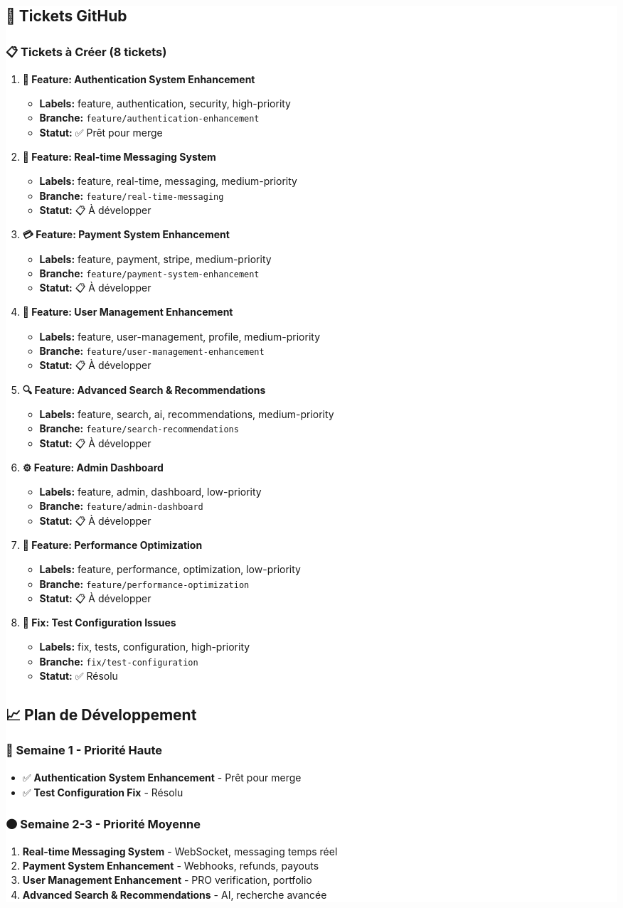 ## 🎫 Tickets GitHub

### 📋 Tickets à Créer (8 tickets)

1. **🔐 Feature: Authentication System Enhancement**
   - **Labels:** feature, authentication, security, high-priority
   - **Branche:** `feature/authentication-enhancement`
   - **Statut:** ✅ Prêt pour merge

2. **💬 Feature: Real-time Messaging System**
   - **Labels:** feature, real-time, messaging, medium-priority
   - **Branche:** `feature/real-time-messaging`
   - **Statut:** 📋 À développer

3. **💳 Feature: Payment System Enhancement**
   - **Labels:** feature, payment, stripe, medium-priority
   - **Branche:** `feature/payment-system-enhancement`
   - **Statut:** 📋 À développer

4. **👥 Feature: User Management Enhancement**
   - **Labels:** feature, user-management, profile, medium-priority
   - **Branche:** `feature/user-management-enhancement`
   - **Statut:** 📋 À développer

5. **🔍 Feature: Advanced Search & Recommendations**
   - **Labels:** feature, search, ai, recommendations, medium-priority
   - **Branche:** `feature/search-recommendations`
   - **Statut:** 📋 À développer

6. **⚙️ Feature: Admin Dashboard**
   - **Labels:** feature, admin, dashboard, low-priority
   - **Branche:** `feature/admin-dashboard`
   - **Statut:** 📋 À développer

7. **🚀 Feature: Performance Optimization**
   - **Labels:** feature, performance, optimization, low-priority
   - **Branche:** `feature/performance-optimization`
   - **Statut:** 📋 À développer

8. **🐛 Fix: Test Configuration Issues**
   - **Labels:** fix, tests, configuration, high-priority
   - **Branche:** `fix/test-configuration`
   - **Statut:** ✅ Résolu

## 📈 Plan de Développement

### 🔴 Semaine 1 - Priorité Haute
- ✅ **Authentication System Enhancement** - Prêt pour merge
- ✅ **Test Configuration Fix** - Résolu

### 🟠 Semaine 2-3 - Priorité Moyenne
1. **Real-time Messaging System** - WebSocket, messaging temps réel
2. **Payment System Enhancement** - Webhooks, refunds, payouts
3. **User Management Enhancement** - PRO verification, portfolio
4. **Advanced Search & Recommendations** - AI, recherche avancée
